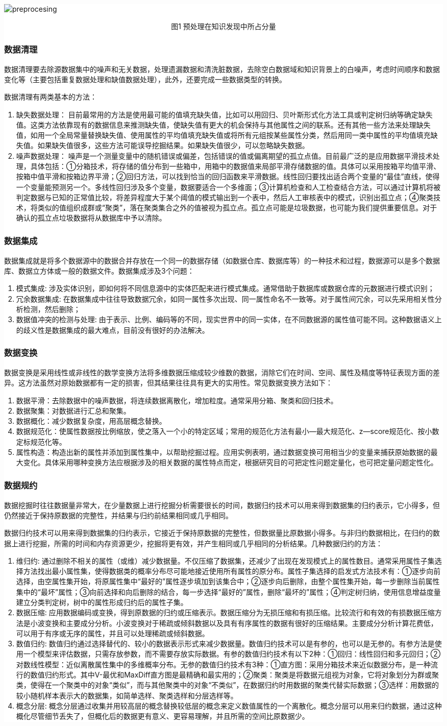 ![preprocesing](/images/DataMining/preprocesing.jpg)

<center>图1 预处理在知识发现中所占分量</center>

### 数据清理

数据清理要去除源数据集中的噪声和无关数据，处理遗漏数据和清洗脏数据，去除空白数据域和知识背景上的白噪声，考虑时间顺序和数据变化等（主要包括重复数据处理和缺值数据处理），此外，还要完成一些数据类型的转换。

数据清理有两类基本的方法：
1. 缺失数据处理： 目前最常用的方法是使用最可能的值填充缺失值，比如可以用回归、贝叶斯形式化方法工具或判定树归纳等确定缺失值。这类方法依靠现有的数据信息来推测缺失值，使缺失值有更大的机会保持与其他属性之间的联系。还有其他一些方法来处理缺失值，如用一个全局常量替换缺失值、使用属性的平均值填充缺失值或将所有元组按某些属性分类，然后用同一类中属性的平均值填充缺失值。如果缺失值很多，这些方法可能误导挖掘结果。如果缺失值很少，可以忽略缺失数据。
2. 噪声数据处理： 噪声是一个测量变量中的随机错误或偏差，包括错误的值或偏离期望的孤立点值。目前最广泛的是应用数据平滑技术处理，具体包括：①分箱技术，将存储的值分布到一些箱中，用箱中的数据值来局部平滑存储数据的值。具体可以采用按箱平均值平滑、按箱中值平滑和按箱边界平滑；②回归方法，可以找到恰当的回归函数来平滑数据。线性回归要找出适合两个变量的“最佳”直线，使得一个变量能预测另一个。多线性回归涉及多个变量，数据要适合一个多维面；③计算机检查和人工检查结合方法，可以通过计算机将被判定数据与已知的正常值比较，将差异程度大于某个阈值的模式输出到一个表中，然后人工审核表中的模式，识别出孤立点；④聚类技术，将类似的值组织成群或“聚类”，落在聚类集合之外的值被视为孤立点。孤立点可能是垃圾数据，也可能为我们提供重要信息。对于确认的孤立点垃圾数据将从数据库中予以清除。

### 数据集成

数据集成就是将多个数据源中的数据合并存放在一个同一的数据存储（如数据仓库、数据库等）的一种技术和过程，数据源可以是多个数据库、数据立方体或一般的数据文件。数据集成涉及3个问题：

1. 模式集成: 涉及实体识别，即如何将不同信息源中的实体匹配来进行模式集成。通常借助于数据库或数据仓库的元数据进行模式识别；
2. 冗余数据集成: 在数据集成中往往导致数据冗余，如同一属性多次出现、同一属性命名不一致等。对于属性间冗余，可以先采用相关性分析检测，然后删除；
3. 数据值冲突的检测与处理: 由于表示、比例、编码等的不同，现实世界中的同一实体，在不同数据源的属性值可能不同。这种数据语义上的歧义性是数据集成的最大难点，目前没有很好的办法解决。

### 数据变换

数据变换是采用线性或非线性的数学变换方法将多维数据压缩成较少维数的数据，消除它们在时间、空间、属性及精度等特征表现方面的差异。这方法虽然对原始数据都有一定的损害，但其结果往往具有更大的实用性。常见数据变换方法如下：

1. 数据平滑：去除数据中的噪声数据，将连续数据离散化，增加粒度。通常采用分箱、聚类和回归技术。
2. 数据聚集：对数据进行汇总和聚集。
3. 数据概化：减少数据复杂度，用高层概念替换。
4. 数据规范化：使属性数据按比例缩放，使之落入一个小的特定区域；常用的规范化方法有最小—最大规范化、z—score规范化、按小数定标规范化等。
5. 属性构造：构造出新的属性并添加到属性集中，以帮助挖掘过程。应用实例表明，通过数据变换可用相当少的变量来捕获原始数据的最大变化。具体采用哪种变换方法应根据涉及的相关数据的属性特点而定，根据研究目的可把定性问题定量化，也可把定量问题定性化。
	
	
### 数据规约

数据挖掘时往往数据量非常大，在少量数据上进行挖掘分析需要很长的时间，数据归约技术可以用来得到数据集的归约表示，它小得多，但仍然接近于保持原数据的完整性，并结果与归约前结果相同或几乎相同。

数据归约技术可以用来得到数据集的归约表示，它接近于保持原数据的完整性，但数据量比原数据小得多。与非归约数据相比，在归约的数据上进行挖掘，所需的时间和内存资源更少，挖掘将更有效，并产生相同或几乎相同的分析结果。几种数据归约的方法：

1. 维归约: 通过删除不相关的属性（或维）减少数据量。不仅压缩了数据集，还减少了出现在发现模式上的属性数目。通常采用属性子集选择方法找出最小属性集，使得数据类的概率分布尽可能地接近使用所有属性的原分布。属性子集选择的启发式方法技术有：①逐步向前选择，由空属性集开始，将原属性集中“最好的”属性逐步填加到该集合中；②逐步向后删除，由整个属性集开始，每一步删除当前属性集中的“最坏”属性；③向前选择和向后删除的结合，每一步选择“最好的”属性，删除“最坏的”属性；④判定树归纳，使用信息增益度量建立分类判定树，树中的属性形成归约后的属性子集。
2. 数据压缩: 应用数据编码或变换，得到原数据的归约或压缩表示。数据压缩分为无损压缩和有损压缩。比较流行和有效的有损数据压缩方法是小波变换和主要成分分析。小波变换对于稀疏或倾斜数据以及具有有序属性的数据有很好的压缩结果。主要成分分析计算花费低，可以用于有序或无序的属性，并且可以处理稀疏或倾斜数据。
3. 数值归约: 数值归约通过选择替代的、较小的数据表示形式来减少数据量。数值归约技术可以是有参的，也可以是无参的。有参方法是使用一个模型来评估数据，只需存放参数，而不需要存放实际数据。有参的数值归约技术有以下2种：①回归：线性回归和多元回归；②对数线性模型：近似离散属性集中的多维概率分布。无参的数值归约技术有3种：①直方图：采用分箱技术来近似数据分布，是一种流行的数值归约形式。其中V-最优和MaxDiff直方图是最精确和最实用的；②聚类：聚类是将数据元组视为对象，它将对象划分为群或聚类，使得在一个聚类中的对象“类似”，而与其他聚类中的对象“不类似”，在数据归约时用数据的聚类代替实际数据；③选样：用数据的较小随机样本表示大的数据集，如简单选样、聚类选样和分层选样等。
4. 概念分层: 概念分层通过收集并用较高层的概念替换较低层的概念来定义数值属性的一个离散化。概念分层可以用来归约数据，通过这种概化尽管细节丢失了，但概化后的数据更有意义、更容易理解，并且所需的空间比原数据少。
	